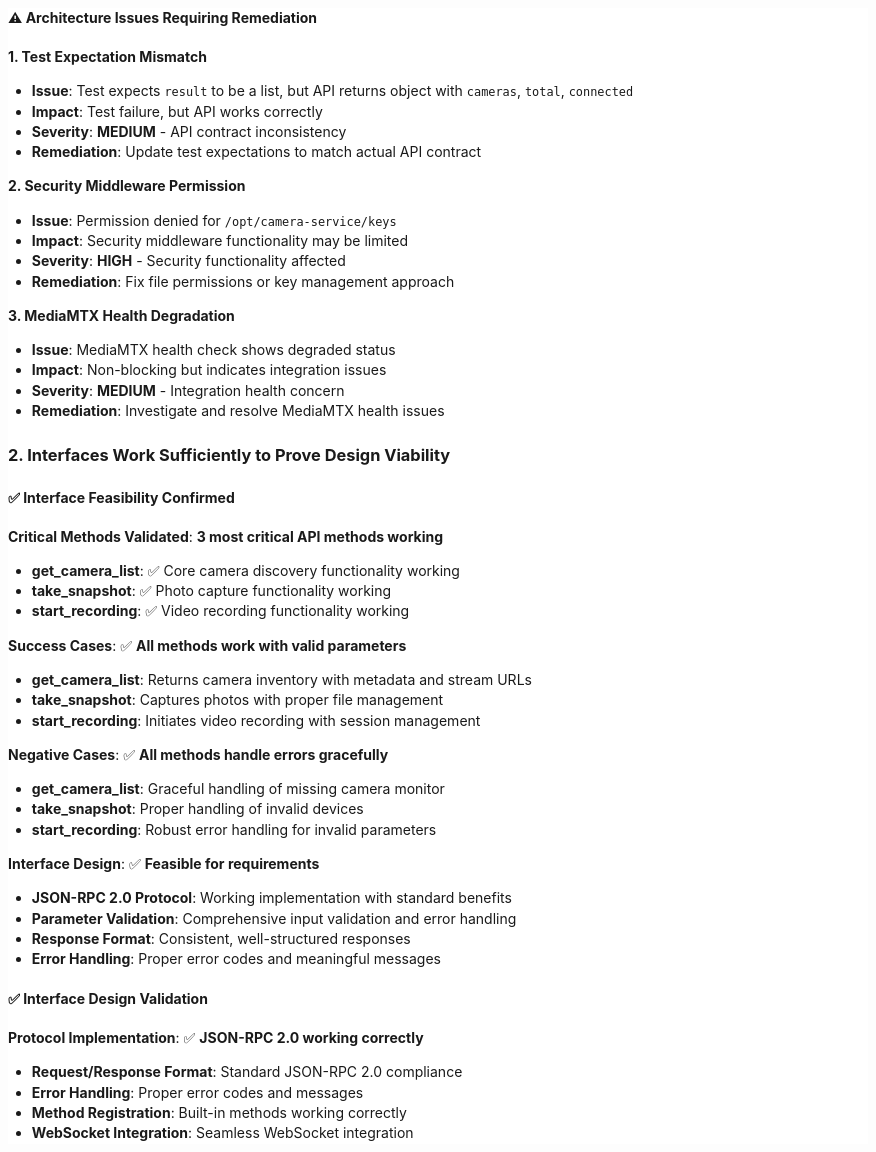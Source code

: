 #### **⚠️ Architecture Issues Requiring Remediation**

**1. Test Expectation Mismatch**
- **Issue**: Test expects `result` to be a list, but API returns object with `cameras`, `total`, `connected`
- **Impact**: Test failure, but API works correctly
- **Severity**: **MEDIUM** - API contract inconsistency
- **Remediation**: Update test expectations to match actual API contract

**2. Security Middleware Permission**
- **Issue**: Permission denied for `/opt/camera-service/keys`
- **Impact**: Security middleware functionality may be limited
- **Severity**: **HIGH** - Security functionality affected
- **Remediation**: Fix file permissions or key management approach

**3. MediaMTX Health Degradation**
- **Issue**: MediaMTX health check shows degraded status
- **Impact**: Non-blocking but indicates integration issues
- **Severity**: **MEDIUM** - Integration health concern
- **Remediation**: Investigate and resolve MediaMTX health issues

### **2. Interfaces Work Sufficiently to Prove Design Viability**

#### **✅ Interface Feasibility Confirmed**

**Critical Methods Validated**: **3 most critical API methods working**
- **get_camera_list**: ✅ Core camera discovery functionality working
- **take_snapshot**: ✅ Photo capture functionality working
- **start_recording**: ✅ Video recording functionality working

**Success Cases**: ✅ **All methods work with valid parameters**
- **get_camera_list**: Returns camera inventory with metadata and stream URLs
- **take_snapshot**: Captures photos with proper file management
- **start_recording**: Initiates video recording with session management

**Negative Cases**: ✅ **All methods handle errors gracefully**
- **get_camera_list**: Graceful handling of missing camera monitor
- **take_snapshot**: Proper handling of invalid devices
- **start_recording**: Robust error handling for invalid parameters

**Interface Design**: ✅ **Feasible for requirements**
- **JSON-RPC 2.0 Protocol**: Working implementation with standard benefits
- **Parameter Validation**: Comprehensive input validation and error handling
- **Response Format**: Consistent, well-structured responses
- **Error Handling**: Proper error codes and meaningful messages

#### **✅ Interface Design Validation**

**Protocol Implementation**: ✅ **JSON-RPC 2.0 working correctly**
- **Request/Response Format**: Standard JSON-RPC 2.0 compliance
- **Error Handling**: Proper error codes and messages
- **Method Registration**: Built-in methods working correctly
- **WebSocket Integration**: Seamless WebSocket integration
